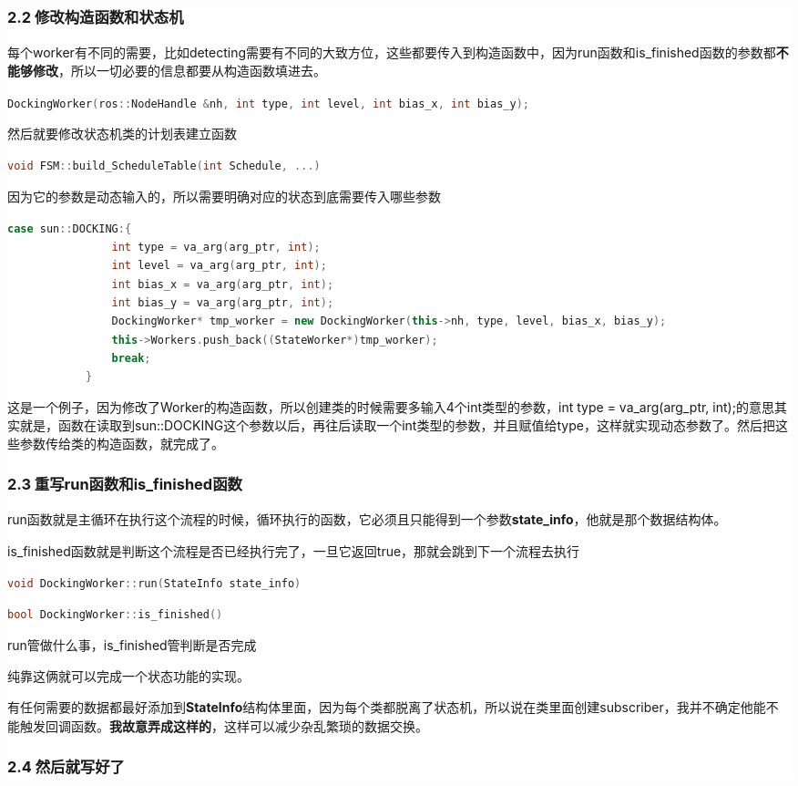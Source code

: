 


### 2.2 修改构造函数和状态机

每个worker有不同的需要，比如detecting需要有不同的大致方位，这些都要传入到构造函数中，因为run函数和is_finished函数的参数都**不能够修改**，所以一切必要的信息都要从构造函数填进去。

```c++
DockingWorker(ros::NodeHandle &nh, int type, int level, int bias_x, int bias_y);
```

然后就要修改状态机类的计划表建立函数

```c++
void FSM::build_ScheduleTable(int Schedule, ...)
```

因为它的参数是动态输入的，所以需要明确对应的状态到底需要传入哪些参数

```c++
case sun::DOCKING:{
                int type = va_arg(arg_ptr, int);
                int level = va_arg(arg_ptr, int);
                int bias_x = va_arg(arg_ptr, int);
                int bias_y = va_arg(arg_ptr, int);
                DockingWorker* tmp_worker = new DockingWorker(this->nh, type, level, bias_x, bias_y);
                this->Workers.push_back((StateWorker*)tmp_worker);
                break;
            }
```

这是一个例子，因为修改了Worker的构造函数，所以创建类的时候需要多输入4个int类型的参数，int type = va_arg(arg_ptr, int);的意思其实就是，函数在读取到sun::DOCKING这个参数以后，再往后读取一个int类型的参数，并且赋值给type，这样就实现动态参数了。然后把这些参数传给类的构造函数，就完成了。



### 2.3 重写run函数和is_finished函数

run函数就是主循环在执行这个流程的时候，循环执行的函数，它必须且只能得到一个参数**state_info**，他就是那个数据结构体。

is_finished函数就是判断这个流程是否已经执行完了，一旦它返回true，那就会跳到下一个流程去执行

```c++
void DockingWorker::run(StateInfo state_info)
```

```c++
bool DockingWorker::is_finished()
```

run管做什么事，is_finished管判断是否完成

纯靠这俩就可以完成一个状态功能的实现。

有任何需要的数据都最好添加到**StateInfo**结构体里面，因为每个类都脱离了状态机，所以说在类里面创建subscriber，我并不确定他能不能触发回调函数。**我故意弄成这样的**，这样可以减少杂乱繁琐的数据交换。

### 2.4 然后就写好了

